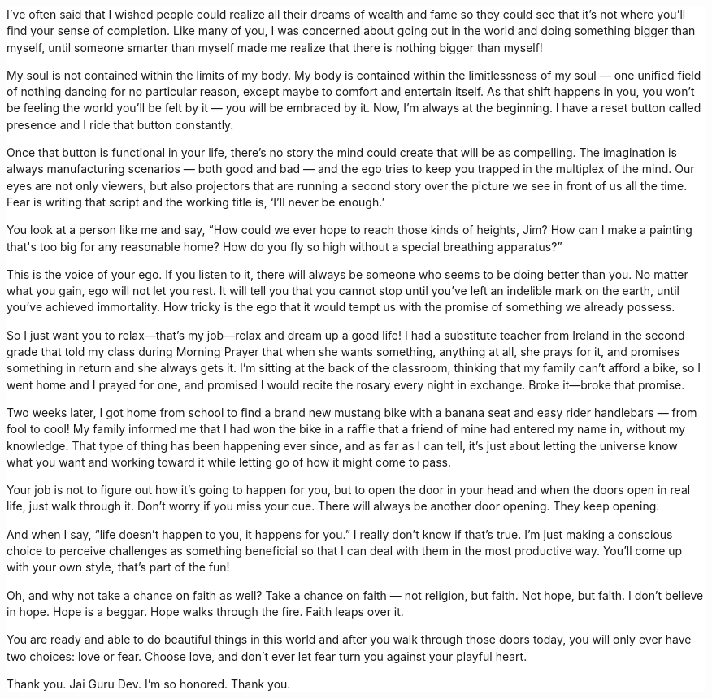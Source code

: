 I’ve often said that I wished people could realize all their dreams of wealth and fame so they could see that it’s not where you’ll find your sense of completion. Like many of you, I was concerned about going out in the world and doing something bigger than myself, until someone smarter than myself made me realize that there is nothing bigger than myself!

My soul is not contained within the limits of my body. My body is contained within the limitlessness of my soul — one unified field of nothing dancing for no particular reason, except maybe to comfort and entertain itself. As that shift happens in you, you won’t be feeling the world you’ll be felt by it — you will be embraced by it. Now, I’m always at the beginning. I have a reset button called presence and I ride that button constantly.

Once that button is functional in your life, there’s no story the mind could create that will be as compelling. The imagination is always manufacturing scenarios — both good and bad — and the ego tries to keep you trapped in the multiplex of the mind. Our eyes are not only viewers, but also projectors that are running a second story over the picture we see in front of us all the time. Fear is writing that script and the working title is, ‘I’ll never be enough.’

You look at a person like me and say, “How could we ever hope to reach those kinds of heights, Jim? How can I make a painting that's too big for any reasonable home? How do you fly so high without a special breathing apparatus?”

This is the voice of your ego. If you listen to it, there will always be someone who seems to be doing better than you. No matter what you gain, ego will not let you rest. It will tell you that you cannot stop until you’ve left an indelible mark on the earth, until you’ve achieved immortality. How tricky is the ego that it would tempt us with the promise of something we already possess.

So I just want you to relax—that’s my job—relax and dream up a good life! I had a substitute teacher from Ireland in the second grade that told my class during Morning Prayer that when she wants something, anything at all, she prays for it, and promises something in return and she always gets it. I’m sitting at the back of the classroom, thinking that my family can’t afford a bike, so I went home and I prayed for one, and promised I would recite the rosary every night in exchange. Broke it—broke that promise.

Two weeks later, I got home from school to find a brand new mustang bike with a banana seat and easy rider handlebars — from fool to cool! My family informed me that I had won the bike in a raffle that a friend of mine had entered my name in, without my knowledge. That type of thing has been happening ever since, and as far as I can tell, it’s just about letting the universe know what you want and working toward it while letting go of how it might come to pass.

Your job is not to figure out how it’s going to happen for you, but to open the door in your head and when the doors open in real life, just walk through it. Don’t worry if you miss your cue. There will always be another door opening. They keep opening.

And when I say, “life doesn’t happen to you, it happens for you.” I really don’t know if that’s true. I’m just making a conscious choice to perceive challenges as something beneficial so that I can deal with them in the most productive way. You’ll come up with your own style, that’s part of the fun!

Oh, and why not take a chance on faith as well? Take a chance on faith — not religion, but faith. Not hope, but faith. I don’t believe in hope. Hope is a beggar. Hope walks through the fire. Faith leaps over it.

You are ready and able to do beautiful things in this world and after you walk through those doors today, you will only ever have two choices: love or fear. Choose love, and don’t ever let fear turn you against your playful heart.

Thank you. Jai Guru Dev. I’m so honored. Thank you.